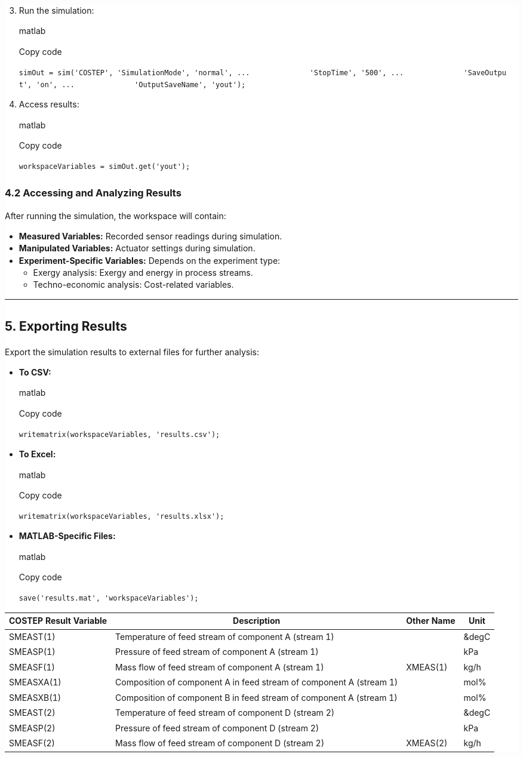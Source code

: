 3. Run the simulation:
    
    matlab
    
    Copy code
    
    `simOut = sim('COSTEP', 'SimulationMode', 'normal', ...              'StopTime', '500', ...              'SaveOutput', 'on', ...              'OutputSaveName', 'yout');`
    
4. Access results:
    
    matlab
    
    Copy code
    
    `workspaceVariables = simOut.get('yout');`
    

### **4.2 Accessing and Analyzing Results**

After running the simulation, the workspace will contain:

- **Measured Variables:** Recorded sensor readings during simulation.
- **Manipulated Variables:** Actuator settings during simulation.
- **Experiment-Specific Variables:** Depends on the experiment type:
    - Exergy analysis: Exergy and energy in process streams.
    - Techno-economic analysis: Cost-related variables.

---

## **5. Exporting Results**

Export the simulation results to external files for further analysis:

- **To CSV:**
    
    matlab
    
    Copy code
    
    `writematrix(workspaceVariables, 'results.csv');`
    
- **To Excel:**
    
    matlab
    
    Copy code
    
    `writematrix(workspaceVariables, 'results.xlsx');`
    
- **MATLAB-Specific Files:**
    
    matlab
    
    Copy code
    
    `save('results.mat', 'workspaceVariables');`
    

| COSTEP Result Variable | Description                                                                        | Other Name | Unit  |
| ---------------------- | ---------------------------------------------------------------------------------- | ---------- | ----- |
| SMEAST(1)              | Temperature of feed stream of component A (stream 1)                               |            | &degC |
| SMEASP(1)              | Pressure of feed stream of component A (stream 1)                                  |            | kPa   |
| SMEASF(1)              | Mass flow of feed stream of component A (stream 1)                                 | XMEAS(1)   | kg/h  |
| SMEASXA(1)             | Composition of component A in feed stream of component A (stream 1)                |            | mol%  |
| SMEASXB(1)             | Composition of component B in feed stream of component A (stream 1)                |            | mol%  |
| SMEAST(2)              | Temperature of feed stream of component D (stream 2)                               |            | &degC |
| SMEASP(2)              | Pressure of feed stream of component D (stream 2)                                  |            | kPa   |
| SMEASF(2)              | Mass flow of feed stream of component D (stream 2)                                 | XMEAS(2)   | kg/h  |